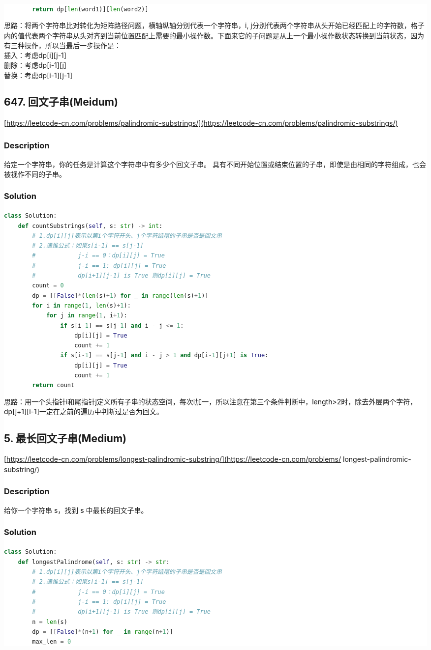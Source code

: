 ```python
        return dp[len(word1)][len(word2)]
```
思路：将两个字符串比对转化为矩阵路径问题，横轴纵轴分别代表一个字符串，i, j分别代表两个字符串从头开始已经匹配上的字符数，格子内的值代表两个字符串从头对齐到当前位置匹配上需要的最小操作数。下面来它的子问题是从上一个最小操作数状态转换到当前状态，因为有三种操作，所以当最后一步操作是：   
插入：考虑dp[i][j-1]  
删除：考虑dp[i-1][j]   
替换：考虑dp[i-1][j-1]  



## 647. 回文子串(Meidum)

[https://leetcode-cn.com/problems/palindromic-substrings/](https://leetcode-cn.com/problems/palindromic-substrings/)

### Description
给定一个字符串，你的任务是计算这个字符串中有多少个回文子串。
具有不同开始位置或结束位置的子串，即使是由相同的字符组成，也会被视作不同的子串。  

### Solution
```python
class Solution:
    def countSubstrings(self, s: str) -> int:
        # 1.dp[i][j]表示以第i个字符开头、j个字符结尾的子串是否是回文串
        # 2.递推公式：如果s[i-1] == s[j-1]
        #            j-i == 0：dp[i][j] = True
        #            j-i == 1: dp[i][j] = True
        #            dp[i+1][j-1] is True 则dp[i][j] = True
        count = 0
        dp = [[False]*(len(s)+1) for _ in range(len(s)+1)]
        for i in range(1, len(s)+1):
            for j in range(1, i+1):
                if s[i-1] == s[j-1] and i - j <= 1:
                    dp[i][j] = True
                    count += 1
                if s[i-1] == s[j-1] and i - j > 1 and dp[i-1][j+1] is True:
                    dp[i][j] = True
                    count += 1
        return count
```
思路：用一个头指针i和尾指针j定义所有子串的状态空间，每次i加一，所以注意在第三个条件判断中，length>2时，除去外层两个字符，dp[j+1][i-1]一定在之前的遍历中判断过是否为回文。


## 5. 最长回文子串(Medium)

[https://leetcode-cn.com/problems/longest-palindromic-substring/](https://leetcode-cn.com/problems/ longest-palindromic-substring/)

### Description
给你一个字符串 s，找到 s 中最长的回文子串。

### Solution
```python
class Solution:
    def longestPalindrome(self, s: str) -> str:
        # 1.dp[i][j]表示以第i个字符开头、j个字符结尾的子串是否是回文串
        # 2.递推公式：如果s[i-1] == s[j-1]
        #            j-i == 0：dp[i][j] = True
        #            j-i == 1: dp[i][j] = True
        #            dp[i+1][j-1] is True 则dp[i][j] = True
        n = len(s)
        dp = [[False]*(n+1) for _ in range(n+1)]
        max_len = 0
```